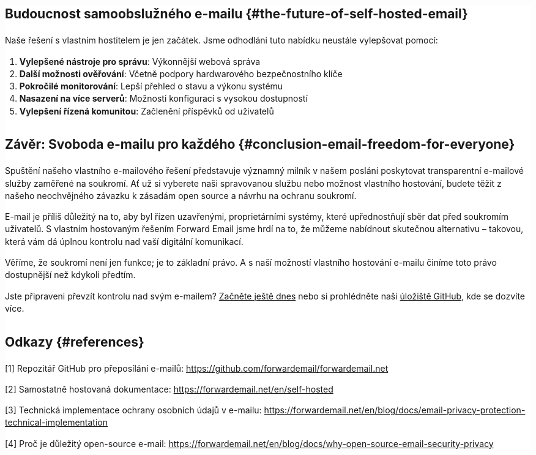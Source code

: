 ## Budoucnost samoobslužného e-mailu {#the-future-of-self-hosted-email}

Naše řešení s vlastním hostitelem je jen začátek. Jsme odhodláni tuto nabídku neustále vylepšovat pomocí:

1. **Vylepšené nástroje pro správu**: Výkonnější webová správa
2. **Další možnosti ověřování**: Včetně podpory hardwarového bezpečnostního klíče
3. **Pokročilé monitorování**: Lepší přehled o stavu a výkonu systému
4. **Nasazení na více serverů**: Možnosti konfigurací s vysokou dostupností
5. **Vylepšení řízená komunitou**: Začlenění příspěvků od uživatelů

## Závěr: Svoboda e-mailu pro každého {#conclusion-email-freedom-for-everyone}

Spuštění našeho vlastního e-mailového řešení představuje významný milník v našem poslání poskytovat transparentní e-mailové služby zaměřené na soukromí. Ať už si vyberete naši spravovanou službu nebo možnost vlastního hostování, budete těžit z našeho neochvějného závazku k zásadám open source a návrhu na ochranu soukromí.

E-mail je příliš důležitý na to, aby byl řízen uzavřenými, proprietárními systémy, které upřednostňují sběr dat před soukromím uživatelů. S vlastním hostovaným řešením Forward Email jsme hrdí na to, že můžeme nabídnout skutečnou alternativu – takovou, která vám dá úplnou kontrolu nad vaší digitální komunikací.

Věříme, že soukromí není jen funkce; je to základní právo. A s naší možností vlastního hostování e-mailu činíme toto právo dostupnější než kdykoli předtím.

Jste připraveni převzít kontrolu nad svým e-mailem? [Začněte ještě dnes](https://forwardemail.net/self-hosted) nebo si prohlédněte naši [úložiště GitHub](https://github.com/forwardemail/forwardemail.net), kde se dozvíte více.

## Odkazy {#references}

\[1] Repozitář GitHub pro přeposílání e-mailů: <https://github.com/forwardemail/forwardemail.net>

\[2] Samostatně hostovaná dokumentace: <https://forwardemail.net/en/self-hosted>

\[3] Technická implementace ochrany osobních údajů v e-mailu: <https://forwardemail.net/en/blog/docs/email-privacy-protection-technical-implementation>

\[4] Proč je důležitý open-source e-mail: <https://forwardemail.net/en/blog/docs/why-open-source-email-security-privacy>